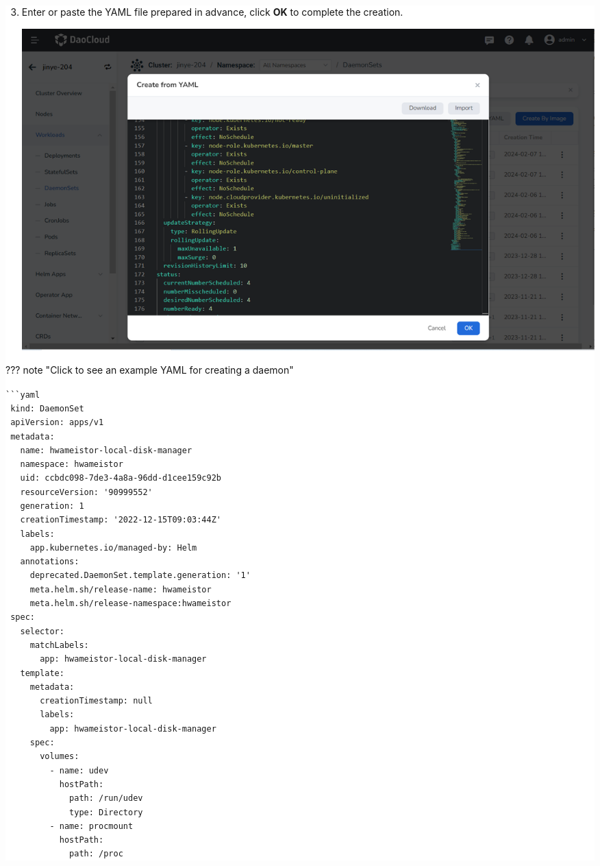 3. Enter or paste the YAML file prepared in advance, click __OK__ to complete the creation.

    ![Confirm](../images/daemon03Yaml.png)

??? note "Click to see an example YAML for creating a daemon"

    ```yaml
     kind: DaemonSet
     apiVersion: apps/v1
     metadata:
       name: hwameistor-local-disk-manager
       namespace: hwameistor
       uid: ccbdc098-7de3-4a8a-96dd-d1cee159c92b
       resourceVersion: '90999552'
       generation: 1
       creationTimestamp: '2022-12-15T09:03:44Z'
       labels:
         app.kubernetes.io/managed-by: Helm
       annotations:
         deprecated.DaemonSet.template.generation: '1'
         meta.helm.sh/release-name: hwameistor
         meta.helm.sh/release-namespace:hwameistor
     spec:
       selector:
         matchLabels:
           app: hwameistor-local-disk-manager
       template:
         metadata:
           creationTimestamp: null
           labels:
             app: hwameistor-local-disk-manager
         spec:
           volumes:
             - name: udev
               hostPath:
                 path: /run/udev
                 type: Directory
             - name: procmount
               hostPath:
                 path: /proc